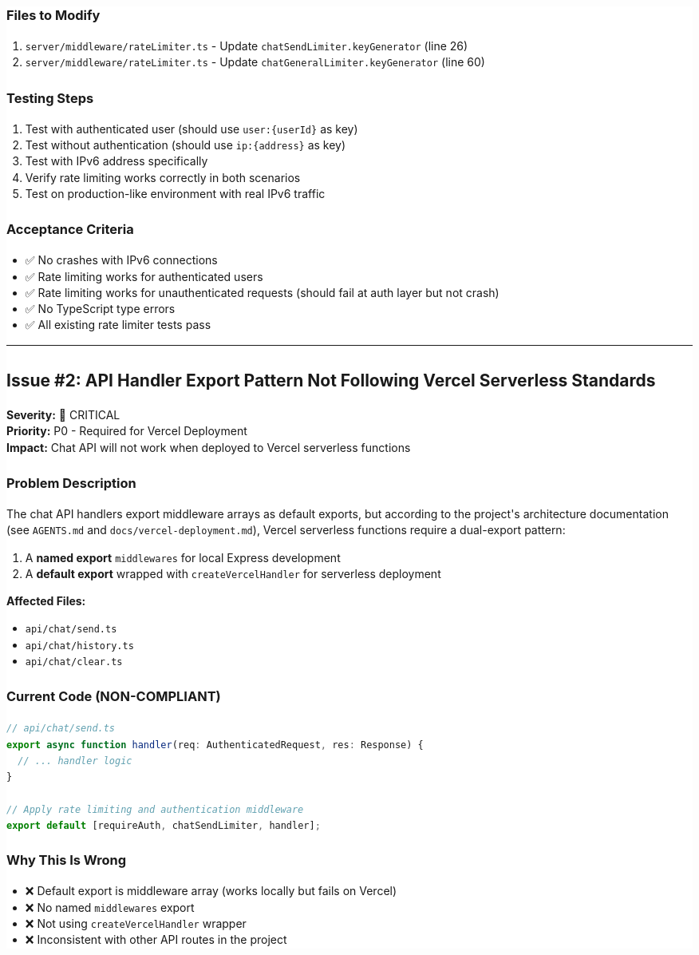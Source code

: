 ### Files to Modify
1. `server/middleware/rateLimiter.ts` - Update `chatSendLimiter.keyGenerator` (line 26)
2. `server/middleware/rateLimiter.ts` - Update `chatGeneralLimiter.keyGenerator` (line 60)

### Testing Steps
1. Test with authenticated user (should use `user:{userId}` as key)
2. Test without authentication (should use `ip:{address}` as key)
3. Test with IPv6 address specifically
4. Verify rate limiting works correctly in both scenarios
5. Test on production-like environment with real IPv6 traffic

### Acceptance Criteria
- ✅ No crashes with IPv6 connections
- ✅ Rate limiting works for authenticated users
- ✅ Rate limiting works for unauthenticated requests (should fail at auth layer but not crash)
- ✅ No TypeScript type errors
- ✅ All existing rate limiter tests pass

---

## Issue #2: API Handler Export Pattern Not Following Vercel Serverless Standards

**Severity:** 🔴 CRITICAL  
**Priority:** P0 - Required for Vercel Deployment  
**Impact:** Chat API will not work when deployed to Vercel serverless functions

### Problem Description
The chat API handlers export middleware arrays as default exports, but according to the project's architecture documentation (see `AGENTS.md` and `docs/vercel-deployment.md`), Vercel serverless functions require a dual-export pattern:
1. A **named export** `middlewares` for local Express development
2. A **default export** wrapped with `createVercelHandler` for serverless deployment

**Affected Files:**
- `api/chat/send.ts`
- `api/chat/history.ts`
- `api/chat/clear.ts`

### Current Code (NON-COMPLIANT)
```typescript
// api/chat/send.ts
export async function handler(req: AuthenticatedRequest, res: Response) {
  // ... handler logic
}

// Apply rate limiting and authentication middleware
export default [requireAuth, chatSendLimiter, handler];
```

### Why This Is Wrong
- ❌ Default export is middleware array (works locally but fails on Vercel)
- ❌ No named `middlewares` export
- ❌ Not using `createVercelHandler` wrapper
- ❌ Inconsistent with other API routes in the project
